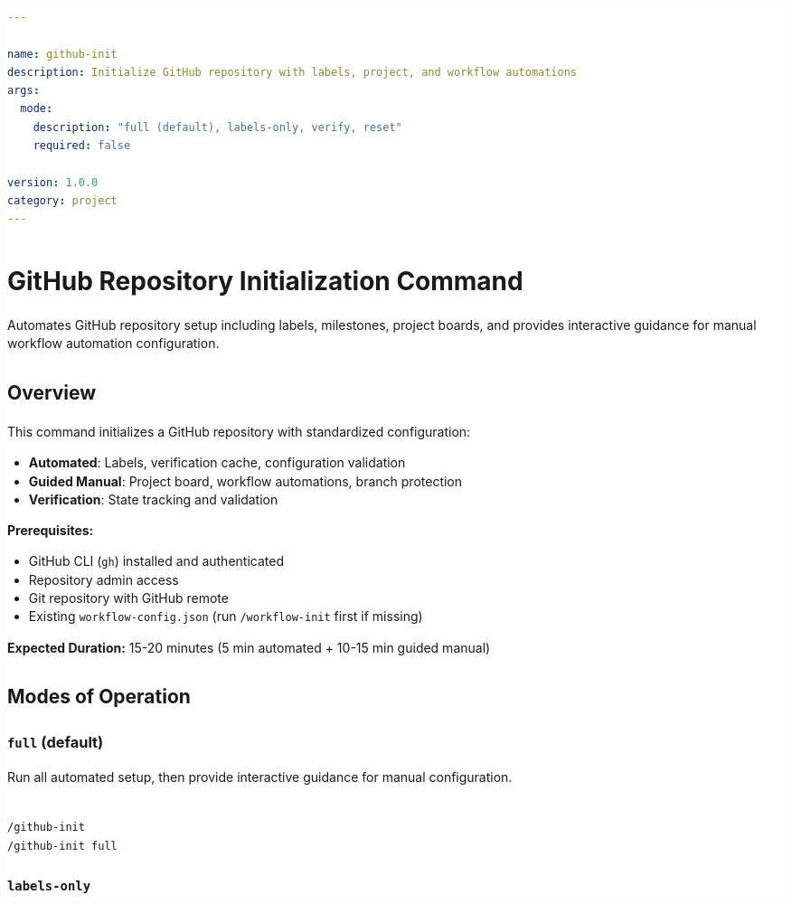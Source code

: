 ```yaml
---

name: github-init
description: Initialize GitHub repository with labels, project, and workflow automations
args:
  mode:
    description: "full (default), labels-only, verify, reset"
    required: false

version: 1.0.0
category: project
---
```


# GitHub Repository Initialization Command

Automates GitHub repository setup including labels, milestones, project boards, and provides interactive guidance for manual workflow automation configuration.

## Overview

This command initializes a GitHub repository with standardized configuration:

- **Automated**: Labels, verification cache, configuration validation
- **Guided Manual**: Project board, workflow automations, branch protection
- **Verification**: State tracking and validation

**Prerequisites:**

- GitHub CLI (`gh`) installed and authenticated
- Repository admin access
- Git repository with GitHub remote
- Existing `workflow-config.json` (run `/workflow-init` first if missing)

**Expected Duration:** 15-20 minutes (5 min automated + 10-15 min guided manual)

## Modes of Operation

### `full` (default)

Run all automated setup, then provide interactive guidance for manual configuration.

```bash

/github-init
/github-init full

```

### `labels-only`
